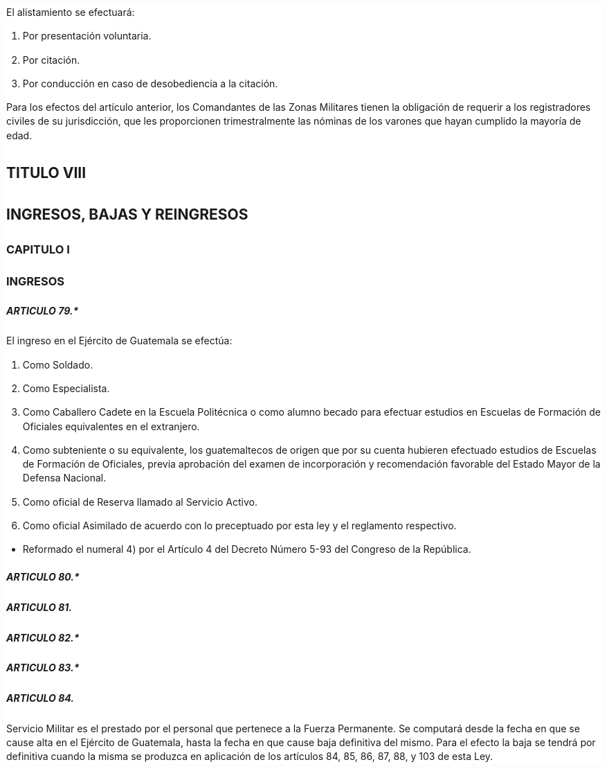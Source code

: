 El alistamiento se efectuará: 

1) Por presentación voluntaria. 

2) Por citación. 

3) Por conducción en caso de desobediencia a la citación. 


Para  los  efectos  del  artículo  anterior,  los  Comandantes  de  las  Zonas  Militares  tienen  la  obligación  de  requerir  a  los  registradores civiles de su jurisdicción, que les proporcionen trimestralmente las nóminas de los varones que hayan cumplido la mayoría de edad. 

## TITULO VIII

## INGRESOS, BAJAS Y REINGRESOS

### CAPITULO I

### INGRESOS

##### ARTICULO 79.*  
El ingreso en el Ejército de Guatemala se efectúa: 

1) Como Soldado. 

2) Como Especialista. 

3) Como Caballero Cadete en la Escuela Politécnica o como alumno becado para efectuar estudios en Escuelas de Formación de Oficiales equivalentes en el extranjero. 

4) Como subteniente o su equivalente, los guatemaltecos de origen que por su cuenta hubieren efectuado estudios de Escuelas de Formación de Oficiales, previa aprobación del examen de incorporación y recomendación favorable del Estado Mayor de la Defensa Nacional. 

5) Como oficial de Reserva llamado al Servicio Activo. 

6) Como oficial Asimilado de acuerdo con lo preceptuado por esta ley y el reglamento respectivo. 

* Reformado el numeral 4) por el Artículo 4 del Decreto  Número 5-93 del Congreso de la República.  


##### ARTICULO 80.*  

##### ARTICULO 81.  

##### ARTICULO 82.*  

##### ARTICULO 83.*  

##### ARTICULO 84.  
Servicio Militar es el prestado por el personal que pertenece a la Fuerza Permanente. Se computará desde la fecha en que se cause alta en el Ejército de Guatemala, hasta la fecha en que cause baja definitiva del mismo. Para el efecto la baja se tendrá por definitiva cuando la misma se produzca en aplicación de los artículos 84, 85, 86, 87, 88, y 103 de esta Ley. 
